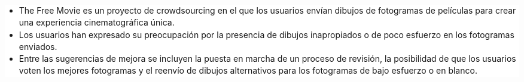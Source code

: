 - The Free Movie es un proyecto de crowdsourcing en el que los usuarios envían dibujos de fotogramas de películas para crear una experiencia cinematográfica única.
- Los usuarios han expresado su preocupación por la presencia de dibujos inapropiados o de poco esfuerzo en los fotogramas enviados.
- Entre las sugerencias de mejora se incluyen la puesta en marcha de un proceso de revisión, la posibilidad de que los usuarios voten los mejores fotogramas y el reenvío de dibujos alternativos para los fotogramas de bajo esfuerzo o en blanco.

</Steps>
